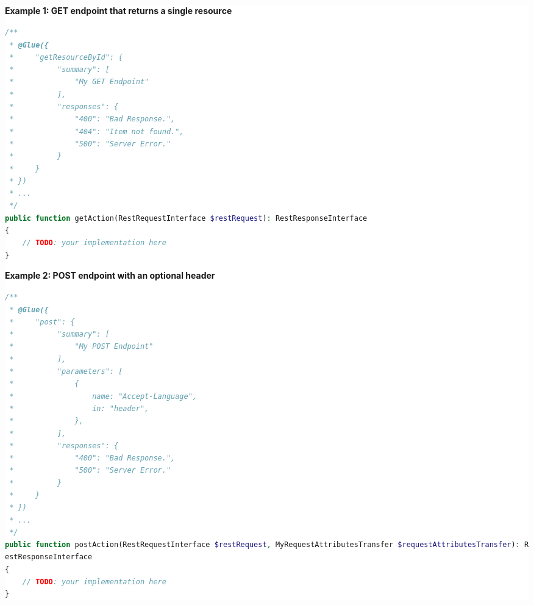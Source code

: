 **Example 1: GET endpoint that returns a single resource**

```php
/**
 * @Glue({
 *     "getResourceById": {
 *          "summary": [
 *              "My GET Endpoint"
 *          ],
 *          "responses": {
 *              "400": "Bad Response.",
 *              "404": "Item not found.",
 *              "500": "Server Error."
 *          }
 *     }
 * })
 * ...
 */
public function getAction(RestRequestInterface $restRequest): RestResponseInterface
{
    // TODO: your implementation here
}
```

**Example 2: POST endpoint with an optional header**

```php
/**
 * @Glue({
 *     "post": {
 *          "summary": [
 *              "My POST Endpoint"
 *          ],
 *          "parameters": [
 *              {
 *                  name: "Accept-Language",
 *                  in: "header",
 *              },
 *          ],
 *          "responses": {
 *              "400": "Bad Response.",
 *              "500": "Server Error."
 *          }
 *     }
 * })
 * ...
 */
public function postAction(RestRequestInterface $restRequest, MyRequestAttributesTransfer $requestAttributesTransfer): RestResponseInterface
{
    // TODO: your implementation here
}
```
